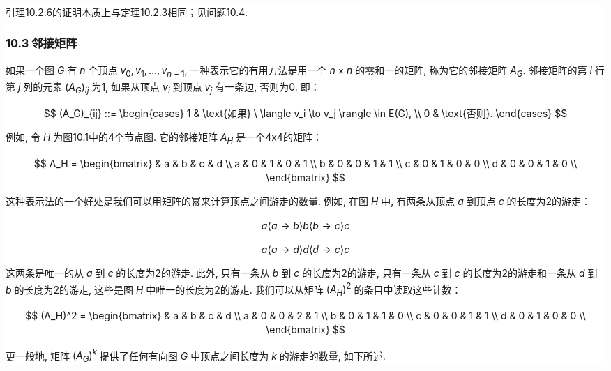引理10.2.6的证明本质上与定理10.2.3相同；见问题10.4.

### 10.3 邻接矩阵

如果一个图 $G$ 有 $n$ 个顶点 $v_0, v_1, \ldots, v_{n-1}$,
一种表示它的有用方法是用一个 $n \times n$ 的零和一的矩阵,
称为它的邻接矩阵 $A_G$. 邻接矩阵的第 $i$ 行第 $j$ 列的元素 $(A_G)_{ij}$
为1, 如果从顶点 $v_i$ 到顶点 $v_j$ 有一条边, 否则为0. 即：

$$
(A_G)_{ij} ::= \begin{cases} 
1 & \text{如果} \ \langle v_i \to v_j \rangle \in E(G), \\
0 & \text{否则}.
\end{cases}
$$

例如, 令 $H$ 为图10.1中的4个节点图. 它的邻接矩阵 $A_H$ 是一个4x4的矩阵：

$$
A_H = \begin{bmatrix}
 & a & b & c & d \\
a & 0 & 1 & 0 & 1 \\
b & 0 & 0 & 1 & 1 \\
c & 0 & 1 & 0 & 0 \\
d & 0 & 0 & 1 & 0 \\
\end{bmatrix}
$$

这种表示法的一个好处是我们可以用矩阵的幂来计算顶点之间游走的数量. 例如,
在图 $H$ 中, 有两条从顶点 $a$ 到顶点 $c$ 的长度为2的游走：

$$
a \langle a \to b \rangle b \langle b \to c \rangle c
$$

$$
a \langle a \to d \rangle d \langle d \to c \rangle c
$$

这两条是唯一的从 $a$ 到 $c$ 的长度为2的游走. 此外, 只有一条从 $b$ 到 $c$
的长度为2的游走, 只有一条从 $c$ 到 $c$ 的长度为2的游走和一条从 $d$ 到
$b$ 的长度为2的游走, 这些是图 $H$ 中唯一的长度为2的游走. 我们可以从矩阵
$(A_H)^2$ 的条目中读取这些计数：

$$
(A_H)^2 = \begin{bmatrix}
 & a & b & c & d \\
a & 0 & 0 & 2 & 1 \\
b & 0 & 1 & 1 & 0 \\
c & 0 & 0 & 1 & 1 \\
d & 0 & 1 & 0 & 0 \\
\end{bmatrix}
$$

更一般地, 矩阵 $(A_G)^k$ 提供了任何有向图 $G$ 中顶点之间长度为 $k$
的游走的数量, 如下所述.
